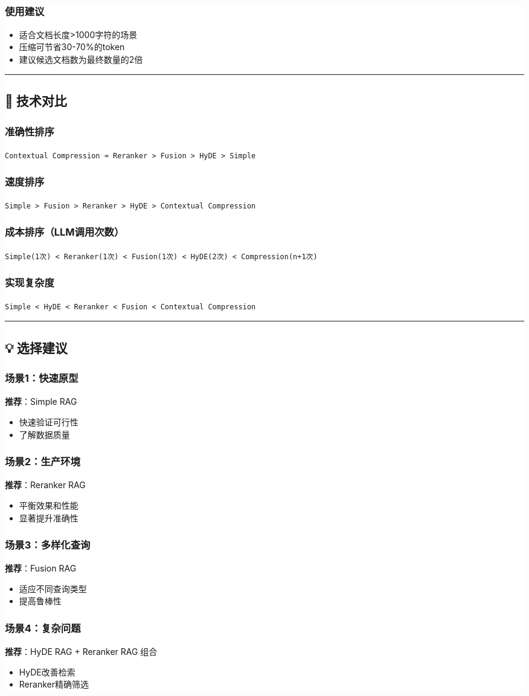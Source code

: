 ### 使用建议
- 适合文档长度>1000字符的场景
- 压缩可节省30-70%的token
- 建议候选文档数为最终数量的2倍

---

## 🔄 技术对比

### 准确性排序
```
Contextual Compression ≈ Reranker > Fusion > HyDE > Simple
```

### 速度排序
```
Simple > Fusion > Reranker > HyDE > Contextual Compression
```

### 成本排序（LLM调用次数）
```
Simple(1次) < Reranker(1次) < Fusion(1次) < HyDE(2次) < Compression(n+1次)
```

### 实现复杂度
```
Simple < HyDE < Reranker < Fusion < Contextual Compression
```

---

## 💡 选择建议

### 场景1：快速原型
**推荐**：Simple RAG
- 快速验证可行性
- 了解数据质量

### 场景2：生产环境
**推荐**：Reranker RAG
- 平衡效果和性能
- 显著提升准确性

### 场景3：多样化查询
**推荐**：Fusion RAG
- 适应不同查询类型
- 提高鲁棒性

### 场景4：复杂问题
**推荐**：HyDE RAG + Reranker RAG 组合
- HyDE改善检索
- Reranker精确筛选

